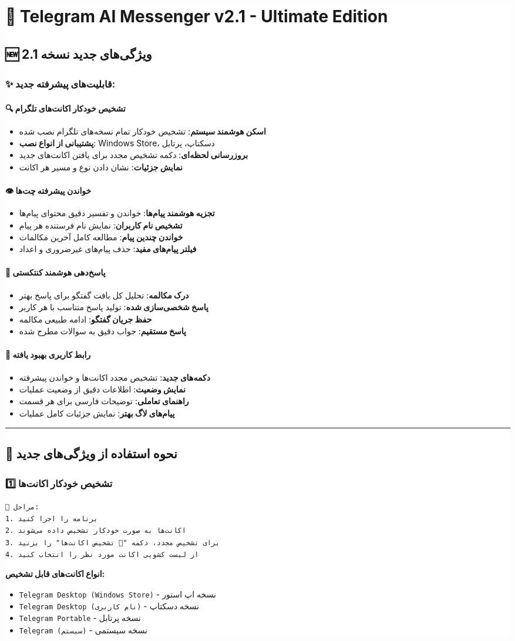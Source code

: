 # 🚀 Telegram AI Messenger v2.1 - Ultimate Edition

## 🆕 ویژگی‌های جدید نسخه 2.1

### ✨ قابلیت‌های پیشرفته جدید:

#### 🔍 **تشخیص خودکار اکانت‌های تلگرام**
- **اسکن هوشمند سیستم**: تشخیص خودکار تمام نسخه‌های تلگرام نصب شده
- **پشتیبانی از انواع نصب**: Windows Store، دسکتاپ، پرتابل
- **بروزرسانی لحظه‌ای**: دکمه تشخیص مجدد برای یافتن اکانت‌های جدید
- **نمایش جزئیات**: نشان دادن نوع و مسیر هر اکانت

#### 👁️ **خواندن پیشرفته چت‌ها**
- **تجزیه هوشمند پیام‌ها**: خواندن و تفسیر دقیق محتوای پیام‌ها
- **تشخیص نام کاربران**: نمایش نام فرستنده هر پیام
- **خواندن چندین پیام**: مطالعه کامل آخرین مکالمات
- **فیلتر پیام‌های مفید**: حذف پیام‌های غیرضروری و اعداد

#### 🤖 **پاسخ‌دهی هوشمند کنتکستی**
- **درک مکالمه**: تحلیل کل بافت گفتگو برای پاسخ بهتر  
- **پاسخ شخصی‌سازی شده**: تولید پاسخ متناسب با هر کاربر
- **حفظ جریان گفتگو**: ادامه طبیعی مکالمه
- **پاسخ مستقیم**: جواب دقیق به سوالات مطرح شده

#### 📱 **رابط کاربری بهبود یافته**
- **دکمه‌های جدید**: تشخیص مجدد اکانت‌ها و خواندن پیشرفته
- **نمایش وضعیت**: اطلاعات دقیق از وضعیت عملیات
- **راهنمای تعاملی**: توضیحات فارسی برای هر قسمت
- **پیام‌های لاگ بهتر**: نمایش جزئیات کامل عملیات

---

## 🔧 نحوه استفاده از ویژگی‌های جدید

### 1️⃣ تشخیص خودکار اکانت‌ها

```
🎯 مراحل:
1. برنامه را اجرا کنید
2. اکانت‌ها به صورت خودکار تشخیص داده می‌شوند
3. برای تشخیص مجدد، دکمه "🔄 تشخیص اکانت‌ها" را بزنید
4. از لیست کشویی اکانت مورد نظر را انتخاب کنید
```

**انواع اکانت‌های قابل تشخیص:**
- `Telegram Desktop (Windows Store)` - نسخه اپ استور
- `Telegram Desktop (نام کاربری)` - نسخه دسکتاپ
- `Telegram Portable` - نسخه پرتابل
- `Telegram (سیستم)` - نسخه سیستمی

